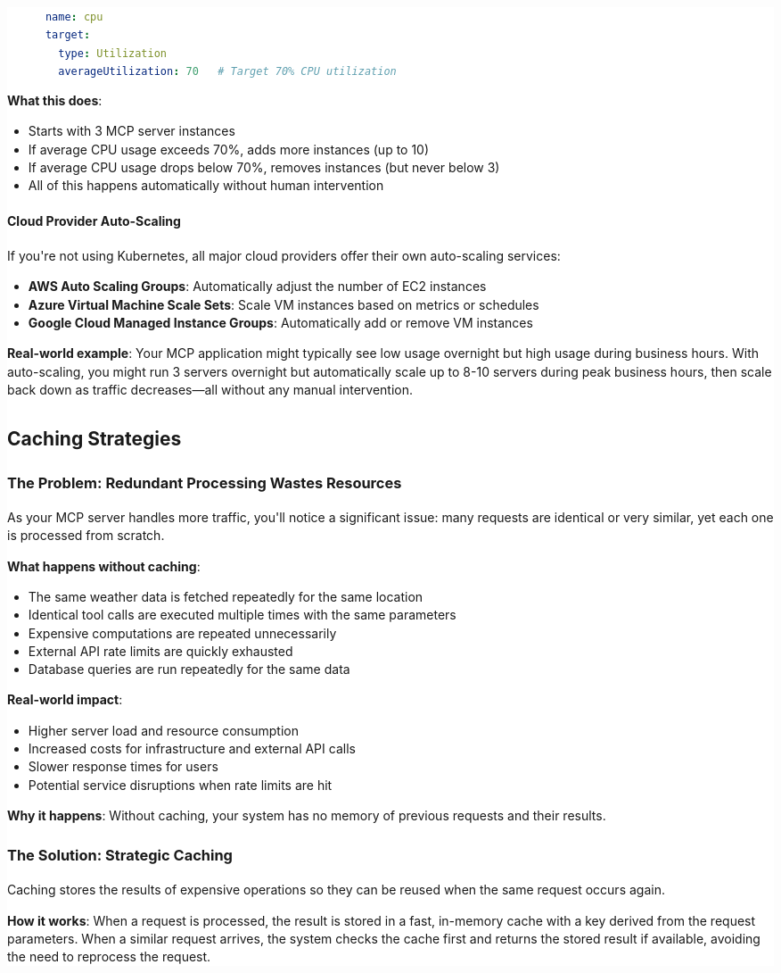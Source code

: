 ```yaml
      name: cpu
      target:
        type: Utilization
        averageUtilization: 70   # Target 70% CPU utilization
```

**What this does**:
- Starts with 3 MCP server instances
- If average CPU usage exceeds 70%, adds more instances (up to 10)
- If average CPU usage drops below 70%, removes instances (but never below 3)
- All of this happens automatically without human intervention

#### Cloud Provider Auto-Scaling

If you're not using Kubernetes, all major cloud providers offer their own auto-scaling services:

- **AWS Auto Scaling Groups**: Automatically adjust the number of EC2 instances
- **Azure Virtual Machine Scale Sets**: Scale VM instances based on metrics or schedules
- **Google Cloud Managed Instance Groups**: Automatically add or remove VM instances

**Real-world example**: Your MCP application might typically see low usage overnight but high usage during business hours. With auto-scaling, you might run 3 servers overnight but automatically scale up to 8-10 servers during peak business hours, then scale back down as traffic decreases—all without any manual intervention.

## Caching Strategies

### The Problem: Redundant Processing Wastes Resources

As your MCP server handles more traffic, you'll notice a significant issue: many requests are identical or very similar, yet each one is processed from scratch.

**What happens without caching**:
- The same weather data is fetched repeatedly for the same location
- Identical tool calls are executed multiple times with the same parameters
- Expensive computations are repeated unnecessarily
- External API rate limits are quickly exhausted
- Database queries are run repeatedly for the same data

**Real-world impact**:
- Higher server load and resource consumption
- Increased costs for infrastructure and external API calls
- Slower response times for users
- Potential service disruptions when rate limits are hit

**Why it happens**: Without caching, your system has no memory of previous requests and their results.

### The Solution: Strategic Caching

Caching stores the results of expensive operations so they can be reused when the same request occurs again.

**How it works**: When a request is processed, the result is stored in a fast, in-memory cache with a key derived from the request parameters. When a similar request arrives, the system checks the cache first and returns the stored result if available, avoiding the need to reprocess the request.
